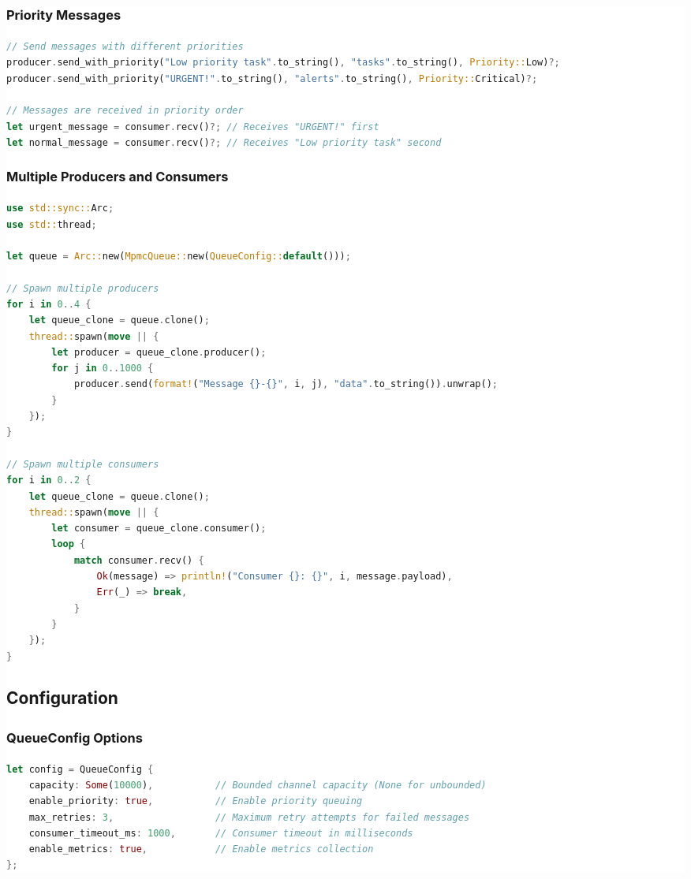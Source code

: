 ### Priority Messages

```rust
// Send messages with different priorities
producer.send_with_priority("Low priority task".to_string(), "tasks".to_string(), Priority::Low)?;
producer.send_with_priority("URGENT!".to_string(), "alerts".to_string(), Priority::Critical)?;

// Messages are received in priority order
let urgent_message = consumer.recv()?; // Receives "URGENT!" first
let normal_message = consumer.recv()?; // Receives "Low priority task" second
```

### Multiple Producers and Consumers

```rust
use std::sync::Arc;
use std::thread;

let queue = Arc::new(MpmcQueue::new(QueueConfig::default()));

// Spawn multiple producers
for i in 0..4 {
    let queue_clone = queue.clone();
    thread::spawn(move || {
        let producer = queue_clone.producer();
        for j in 0..1000 {
            producer.send(format!("Message {}-{}", i, j), "data".to_string()).unwrap();
        }
    });
}

// Spawn multiple consumers
for i in 0..2 {
    let queue_clone = queue.clone();
    thread::spawn(move || {
        let consumer = queue_clone.consumer();
        loop {
            match consumer.recv() {
                Ok(message) => println!("Consumer {}: {}", i, message.payload),
                Err(_) => break,
            }
        }
    });
}
```

## Configuration

### QueueConfig Options

```rust
let config = QueueConfig {
    capacity: Some(10000),           // Bounded channel capacity (None for unbounded)
    enable_priority: true,           // Enable priority queuing
    max_retries: 3,                  // Maximum retry attempts for failed messages
    consumer_timeout_ms: 1000,       // Consumer timeout in milliseconds
    enable_metrics: true,            // Enable metrics collection
};
```
